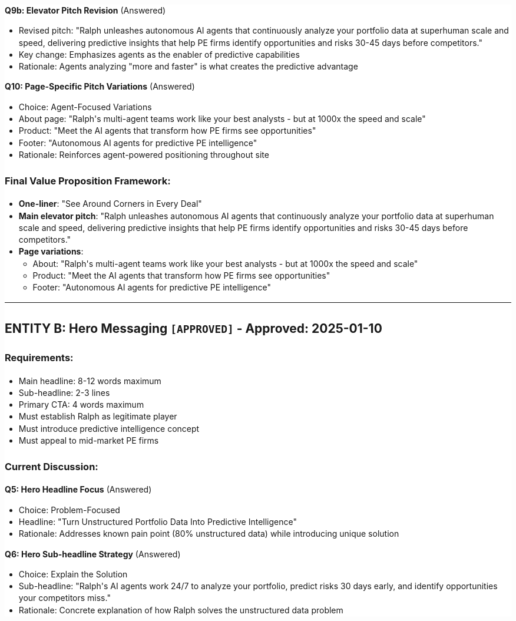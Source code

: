 **Q9b: Elevator Pitch Revision** (Answered)
- Revised pitch: "Ralph unleashes autonomous AI agents that continuously analyze your portfolio data at superhuman scale and speed, delivering predictive insights that help PE firms identify opportunities and risks 30-45 days before competitors."
- Key change: Emphasizes agents as the enabler of predictive capabilities
- Rationale: Agents analyzing "more and faster" is what creates the predictive advantage

**Q10: Page-Specific Pitch Variations** (Answered)
- Choice: Agent-Focused Variations
- About page: "Ralph's multi-agent teams work like your best analysts - but at 1000x the speed and scale"
- Product: "Meet the AI agents that transform how PE firms see opportunities"
- Footer: "Autonomous AI agents for predictive PE intelligence"
- Rationale: Reinforces agent-powered positioning throughout site

### Final Value Proposition Framework:
- **One-liner**: "See Around Corners in Every Deal"
- **Main elevator pitch**: "Ralph unleashes autonomous AI agents that continuously analyze your portfolio data at superhuman scale and speed, delivering predictive insights that help PE firms identify opportunities and risks 30-45 days before competitors."
- **Page variations**:
  - About: "Ralph's multi-agent teams work like your best analysts - but at 1000x the speed and scale"
  - Product: "Meet the AI agents that transform how PE firms see opportunities"
  - Footer: "Autonomous AI agents for predictive PE intelligence"

---

## ENTITY B: Hero Messaging `[APPROVED]` - Approved: 2025-01-10

### Requirements:
- Main headline: 8-12 words maximum
- Sub-headline: 2-3 lines
- Primary CTA: 4 words maximum
- Must establish Ralph as legitimate player
- Must introduce predictive intelligence concept
- Must appeal to mid-market PE firms

### Current Discussion:

**Q5: Hero Headline Focus** (Answered)
- Choice: Problem-Focused
- Headline: "Turn Unstructured Portfolio Data Into Predictive Intelligence"
- Rationale: Addresses known pain point (80% unstructured data) while introducing unique solution

**Q6: Hero Sub-headline Strategy** (Answered)
- Choice: Explain the Solution
- Sub-headline: "Ralph's AI agents work 24/7 to analyze your portfolio, predict risks 30 days early, and identify opportunities your competitors miss."
- Rationale: Concrete explanation of how Ralph solves the unstructured data problem

